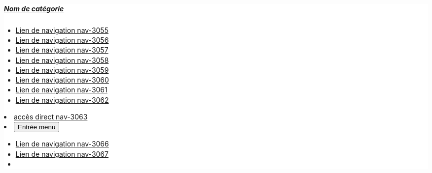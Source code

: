 </ul>
</div>
<div class="fr-col-12 fr-col-lg-3">
<h5 class="fr-mega-menu__category">
<a id="category-3054" href="#" class="fr-nav__link">Nom de catégorie</a>
</h5>
<ul class="fr-mega-menu__list">
<li>
<a id="nav-3055" href="#" class="fr-nav__link">Lien de navigation nav-3055</a>
</li>
<li>
<a id="nav-3056" href="#" class="fr-nav__link">Lien de navigation nav-3056</a>
</li>
<li>
<a id="nav-3057" href="#" class="fr-nav__link">Lien de navigation nav-3057</a>
</li>
<li>
<a id="nav-3058" href="#" class="fr-nav__link">Lien de navigation nav-3058</a>
</li>
<li>
<a id="nav-3059" href="#" class="fr-nav__link">Lien de navigation nav-3059</a>
</li>
<li>
<a id="nav-3060" href="#" class="fr-nav__link">Lien de navigation nav-3060</a>
</li>
<li>
<a id="nav-3061" href="#" class="fr-nav__link">Lien de navigation nav-3061</a>
</li>
<li>
<a id="nav-3062" href="#" class="fr-nav__link">Lien de navigation nav-3062</a>
</li>
</ul>
</div>
</div>
</div>
</div>
</li>
<li class="fr-nav__item">
<a id="nav-3063" type="link" href="#" class="fr-nav__link">accès direct nav-3063</a>
</li>
<li class="fr-nav__item">
<button id="menu-3064" aria-expanded="false" aria-controls="collapse-3065" aria-current="true" type="button" class="fr-nav__btn">Entrée menu</button>
<div class="fr-collapse fr-menu" id="collapse-3065">
<ul class="fr-menu__list">
<li>
<a id="nav-3066" href="#" class="fr-nav__link">Lien de navigation nav-3066</a>
</li>
<li>
<a id="nav-3067" href="#" class="fr-nav__link">Lien de navigation nav-3067</a>
</li>
<li>
